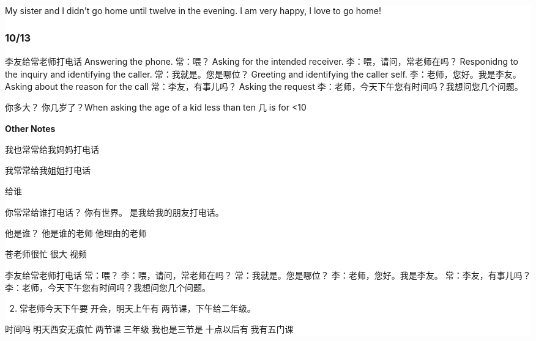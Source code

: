 My sister and I didn't go home until twelve in the evening. I am very happy, I love to go home!

### 10/13

李友给常老师打电话
Answering the phone.
常：喂？
Asking for the intended receiver.
李：喂，请问，常老师在吗？
Responidng to the inquiry and identifying the caller.
常：我就是。您是哪位？
Greeting and identifying the caller self.
李：老师，您好。我是李友。
Asking about the reason for the call
常：李友，有事儿吗？
Asking the request
李：老师，今天下午您有时间吗？我想问您几个问题。

你多大？
你几岁了？When asking the age of a kid less than ten
几 is for <10

**Other Notes**

我也常常给我妈妈打电话

我常常给我姐姐打电话

给谁

你常常给谁打电话？
你有世界。
是我给我的朋友打电话。

他是谁？
他是谁的老师
他理由的老师

苍老师很忙
很大
视频

李友给常老师打电话
常：喂？
李：喂，请问，常老师在吗？
常：我就是。您是哪位？
李：老师，您好。我是李友。
常：李友，有事儿吗？
李：老师，今天下午您有时间吗？我想问您几个问题。

2. 常老师今天下午要 开会，明天上午有 两节课，下午给二年级。

时间吗
明天西安无痕忙
两节课
三年级
我也是三节是
十点以后有
我有五门课
